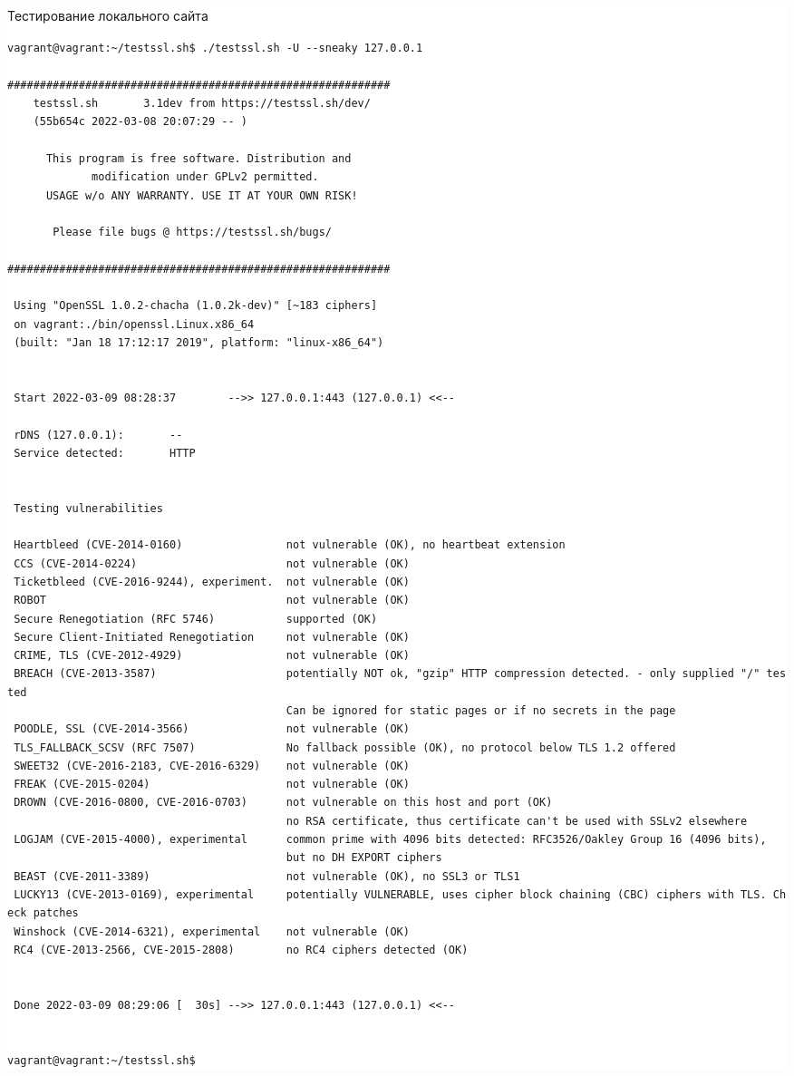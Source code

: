Тестирование локального сайта

```console
vagrant@vagrant:~/testssl.sh$ ./testssl.sh -U --sneaky 127.0.0.1

###########################################################
    testssl.sh       3.1dev from https://testssl.sh/dev/
    (55b654c 2022-03-08 20:07:29 -- )

      This program is free software. Distribution and
             modification under GPLv2 permitted.
      USAGE w/o ANY WARRANTY. USE IT AT YOUR OWN RISK!

       Please file bugs @ https://testssl.sh/bugs/

###########################################################

 Using "OpenSSL 1.0.2-chacha (1.0.2k-dev)" [~183 ciphers]
 on vagrant:./bin/openssl.Linux.x86_64
 (built: "Jan 18 17:12:17 2019", platform: "linux-x86_64")


 Start 2022-03-09 08:28:37        -->> 127.0.0.1:443 (127.0.0.1) <<--

 rDNS (127.0.0.1):       --
 Service detected:       HTTP


 Testing vulnerabilities

 Heartbleed (CVE-2014-0160)                not vulnerable (OK), no heartbeat extension
 CCS (CVE-2014-0224)                       not vulnerable (OK)
 Ticketbleed (CVE-2016-9244), experiment.  not vulnerable (OK)
 ROBOT                                     not vulnerable (OK)
 Secure Renegotiation (RFC 5746)           supported (OK)
 Secure Client-Initiated Renegotiation     not vulnerable (OK)
 CRIME, TLS (CVE-2012-4929)                not vulnerable (OK)
 BREACH (CVE-2013-3587)                    potentially NOT ok, "gzip" HTTP compression detected. - only supplied "/" tested
                                           Can be ignored for static pages or if no secrets in the page
 POODLE, SSL (CVE-2014-3566)               not vulnerable (OK)
 TLS_FALLBACK_SCSV (RFC 7507)              No fallback possible (OK), no protocol below TLS 1.2 offered
 SWEET32 (CVE-2016-2183, CVE-2016-6329)    not vulnerable (OK)
 FREAK (CVE-2015-0204)                     not vulnerable (OK)
 DROWN (CVE-2016-0800, CVE-2016-0703)      not vulnerable on this host and port (OK)
                                           no RSA certificate, thus certificate can't be used with SSLv2 elsewhere
 LOGJAM (CVE-2015-4000), experimental      common prime with 4096 bits detected: RFC3526/Oakley Group 16 (4096 bits),
                                           but no DH EXPORT ciphers
 BEAST (CVE-2011-3389)                     not vulnerable (OK), no SSL3 or TLS1
 LUCKY13 (CVE-2013-0169), experimental     potentially VULNERABLE, uses cipher block chaining (CBC) ciphers with TLS. Check patches
 Winshock (CVE-2014-6321), experimental    not vulnerable (OK)
 RC4 (CVE-2013-2566, CVE-2015-2808)        no RC4 ciphers detected (OK)


 Done 2022-03-09 08:29:06 [  30s] -->> 127.0.0.1:443 (127.0.0.1) <<--


vagrant@vagrant:~/testssl.sh$
```
